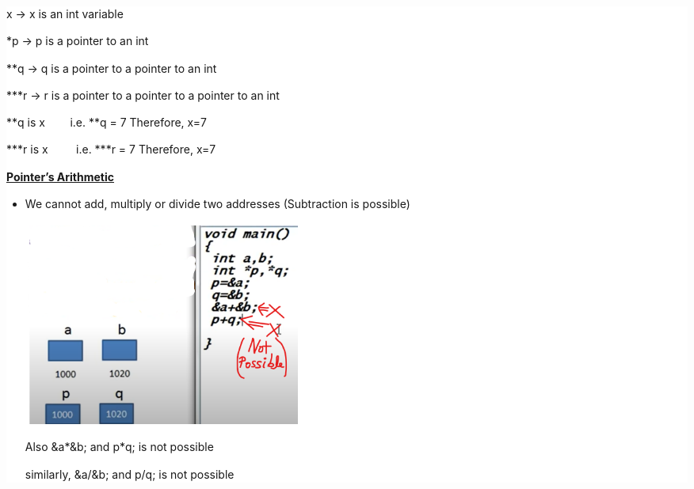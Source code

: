 
x -> x is an int variable

*p -> p is a pointer to an int

**q -> q is a pointer to a pointer to an int

***r -> r is a pointer to  a pointer to a pointer to an int

**q is x        i.e. **q = 7 Therefore, x=7

***r is x         i.e. ***r = 7 Therefore, x=7



**<u>Pointer’s Arithmetic</u>**

- We cannot add, multiply or divide two addresses (Subtraction is possible)
  
  <img src="./images/25.png" title="" alt="" width="344">
  
  Also &a*&b; and p*q; is not possible
  
  similarly, &a/&b; and p/q; is not possible
  